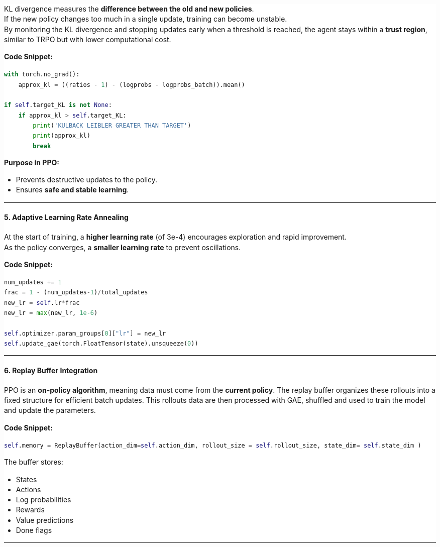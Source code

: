 KL divergence measures the **difference between the old and new policies**.  
If the new policy changes too much in a single update, training can become unstable.  
By monitoring the KL divergence and stopping updates early when a threshold is reached, the agent stays within a **trust region**, similar to TRPO but with lower computational cost.

**Code Snippet:**
```python
with torch.no_grad():
    approx_kl = ((ratios - 1) - (logprobs - logprobs_batch)).mean()

if self.target_KL is not None:
    if approx_kl > self.target_KL:
        print('KULBACK LEIBLER GREATER THAN TARGET')
        print(approx_kl)
        break
```

**Purpose in PPO:**
- Prevents destructive updates to the policy.
- Ensures **safe and stable learning**.

---

#### 5. Adaptive Learning Rate Annealing

At the start of training, a **higher learning rate** (of 3e-4) encourages exploration and rapid improvement.  
As the policy converges, a **smaller learning rate** to prevent oscillations.

**Code Snippet:**
```python
num_updates += 1
frac = 1 - (num_updates-1)/total_updates
new_lr = self.lr*frac
new_lr = max(new_lr, 1e-6)

self.optimizer.param_groups[0]["lr"] = new_lr
self.update_gae(torch.FloatTensor(state).unsqueeze(0))
```

---

#### 6. Replay Buffer Integration

PPO is an **on-policy algorithm**, meaning data must come from the **current policy**.
The replay buffer organizes these rollouts into a fixed structure for efficient batch updates.
This rollouts data are then processed with GAE, shuffled and used to train the model and update the parameters.

**Code Snippet:**
```python
self.memory = ReplayBuffer(action_dim=self.action_dim, rollout_size = self.rollout_size, state_dim= self.state_dim )
```

The buffer stores:
- States  
- Actions  
- Log probabilities  
- Rewards  
- Value predictions  
- Done flags  

---